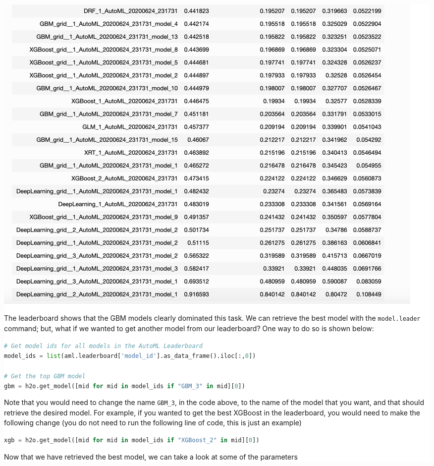 ![automl-reg-leaderboard_2](assets/automl-reg-leaderboard_2.jpg)


The leaderboard shows that the GBM models clearly dominated this task. We can retrieve the best model with the `model.leader` command; but, what if we wanted to get another model from our leaderboard? One way to do so is shown below:

``` python
# Get model ids for all models in the AutoML Leaderboard
model_ids = list(aml.leaderboard['model_id'].as_data_frame().iloc[:,0])

# Get the top GBM model
gbm = h2o.get_model([mid for mid in model_ids if "GBM_3" in mid][0])
```
Note that you would need to change the name `GBM_3`, in the code above, to the name of the model that you want, and that should retrieve the desired model. For example, if you wanted to get the best XGBoost in the leaderboard, you would need to make the following change (you do not need to run the following line of code, this is just an example)

```python
xgb = h2o.get_model([mid for mid in model_ids if "XGBoost_2" in mid][0])
```
Now that we have retrieved the best model, we can take a look at some of the parameters
